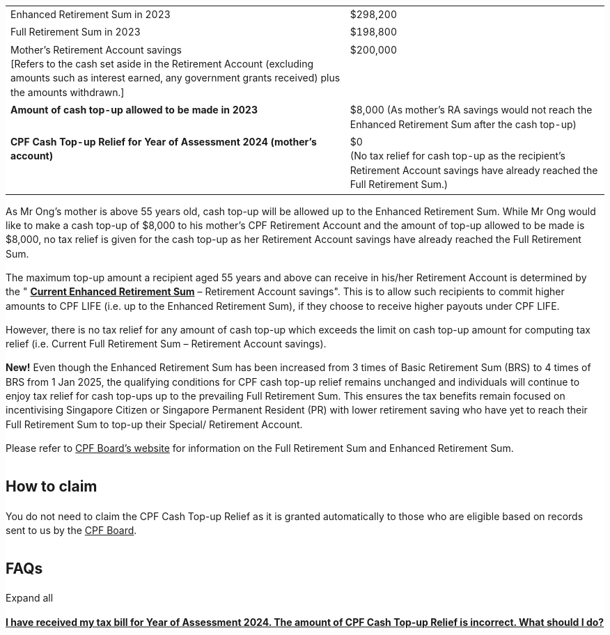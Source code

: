 |     |     |
| --- | --- |
| Enhanced Retirement Sum in 2023 | $298,200 |
| Full Retirement Sum in 2023 | $198,800 |
| Mother’s Retirement Account savings<br>\[Refers to the cash set aside in the Retirement Account (excluding amounts such as interest earned, any government grants received) plus the amounts withdrawn.\] | $200,000 |
| **Amount of cash top-up allowed to be made in 2023** | $8,000 (As mother’s RA savings would not reach the Enhanced Retirement Sum after the cash top-up) |
| **CPF Cash Top-up Relief for Year of Assessment 2024 (mother’s account)** | $0<br>(No tax relief for cash top-up as the recipient’s Retirement Account savings have already reached the Full Retirement Sum.) |

As Mr Ong’s mother is above 55 years old, cash top-up will be allowed up to the Enhanced Retirement Sum. While Mr Ong would like to make a cash top-up of $8,000 to his mother’s CPF Retirement Account and the amount of top-up allowed to be
made is $8,000, no tax relief is given for the cash top-up as her Retirement Account savings have already reached the Full Retirement Sum.

The maximum top-up amount a recipient aged 55 years and above can receive in his/her Retirement Account is determined by the " **[Current Enhanced Retirement Sum](https://www.cpf.gov.sg/member/faq/retirement-income/general-information-on-retirement/what-are-the-retirement-sums-brs-frs-ers- "Current Enhanced Retirement Sum")** –
Retirement Account savings". This is to allow such recipients to commit higher amounts to CPF LIFE (i.e. up to the Enhanced Retirement Sum), if they choose to receive higher payouts under CPF LIFE.

However, there is no tax relief for any amount of cash top-up which exceeds the limit on cash top-up amount for computing tax relief (i.e. Current Full Retirement Sum – Retirement
Account savings).

**New!** Even though the Enhanced Retirement Sum has been increased from 3 times of Basic Retirement Sum (BRS) to 4 times of BRS from 1 Jan 2025, the qualifying conditions for CPF cash top-up relief remains unchanged and individuals will continue to enjoy tax relief for cash top-ups up to the prevailing Full Retirement Sum. This ensures the tax benefits remain focused on incentivising Singapore Citizen or Singapore Permanent Resident (PR) with lower retirement saving who have yet to reach their Full Retirement Sum to top-up their Special/ Retirement Account.

Please refer to [CPF Board’s website](https://www.cpf.gov.sg/member/faq/retirement-income/general-information-on-retirement/what-are-the-retirement-sums-brs-frs-ers- "CPF Board") for
information on the Full Retirement Sum and Enhanced Retirement Sum.

## How to claim

You do not need to claim the CPF Cash Top-up Relief as it is granted automatically to those who are eligible based on records sent to us by the [CPF Board](https://www.cpf.gov.sg/member/faq/growing-your-savings/retirement-sum-topping-up-scheme/do-i-need-to-claim-tax-relief-for-my-cash-top-up- "CPF Board").

## FAQs

Expand all

[**I have received my tax bill for Year of Assessment 2024. The amount of CPF Cash Top-up Relief is incorrect. What should I do?**](https://www.iras.gov.sg/taxes/individual-income-tax/basics-of-individual-income-tax/tax-reliefs-rebates-and-deductions/tax-reliefs/central-provident-fund-(cpf)-cash-top-up-relief#i-have-received-my-tax-bill-for-year-of-assessment-2024--the-amount-of-cpf-cash-top-up-relief-is-incorrect--what-should-i-do-)
